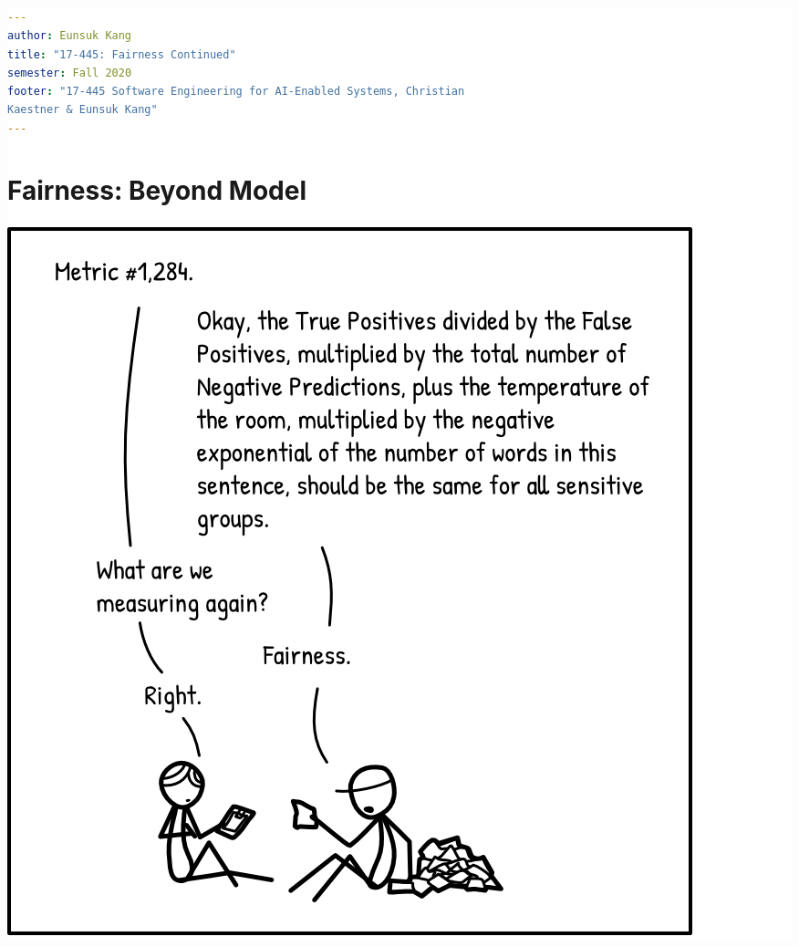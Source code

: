 ```yaml
---
author: Eunsuk Kang
title: "17-445: Fairness Continued"
semester: Fall 2020
footer: "17-445 Software Engineering for AI-Enabled Systems, Christian
Kaestner & Eunsuk Kang"
---
```


# Fairness: Beyond Model


![](manymetrics.png)
